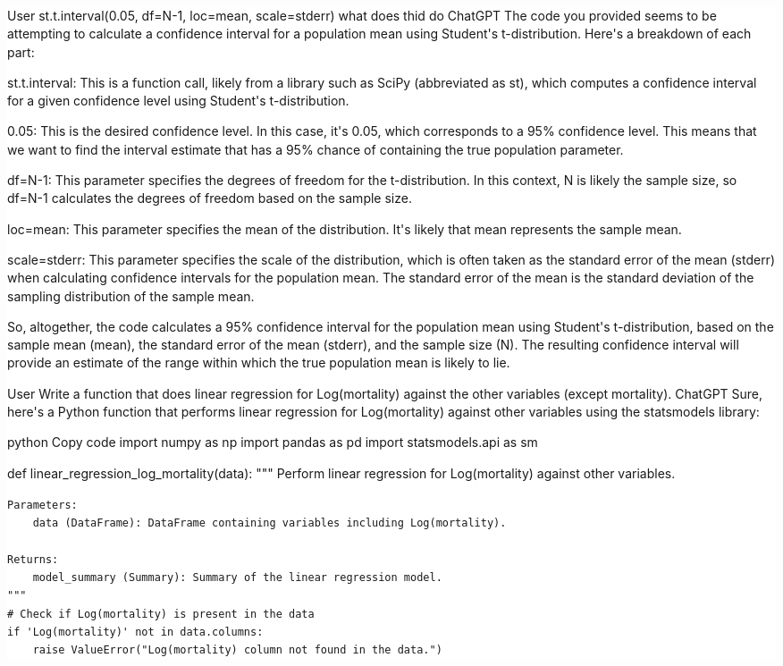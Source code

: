 User
st.t.interval(0.05, df=N-1, loc=mean, scale=stderr) what does thid do
ChatGPT
The code you provided seems to be attempting to calculate a confidence interval for a population mean using Student's t-distribution. Here's a breakdown of each part:

st.t.interval: This is a function call, likely from a library such as SciPy (abbreviated as st), which computes a confidence interval for a given confidence level using Student's t-distribution.

0.05: This is the desired confidence level. In this case, it's 0.05, which corresponds to a 95% confidence level. This means that we want to find the interval estimate that has a 95% chance of containing the true population parameter.

df=N-1: This parameter specifies the degrees of freedom for the t-distribution. In this context, N is likely the sample size, so df=N-1 calculates the degrees of freedom based on the sample size.

loc=mean: This parameter specifies the mean of the distribution. It's likely that mean represents the sample mean.

scale=stderr: This parameter specifies the scale of the distribution, which is often taken as the standard error of the mean (stderr) when calculating confidence intervals for the population mean. The standard error of the mean is the standard deviation of the sampling distribution of the sample mean.

So, altogether, the code calculates a 95% confidence interval for the population mean using Student's t-distribution, based on the sample mean (mean), the standard error of the mean (stderr), and the sample size (N). The resulting confidence interval will provide an estimate of the range within which the true population mean is likely to lie.







User
Write a function that does linear regression for Log(mortality) against the other variables (except mortality).
ChatGPT
Sure, here's a Python function that performs linear regression for Log(mortality) against other variables using the statsmodels library:

python
Copy code
import numpy as np
import pandas as pd
import statsmodels.api as sm

def linear_regression_log_mortality(data):
    """
    Perform linear regression for Log(mortality) against other variables.

    Parameters:
        data (DataFrame): DataFrame containing variables including Log(mortality).

    Returns:
        model_summary (Summary): Summary of the linear regression model.
    """
    # Check if Log(mortality) is present in the data
    if 'Log(mortality)' not in data.columns:
        raise ValueError("Log(mortality) column not found in the data.")
